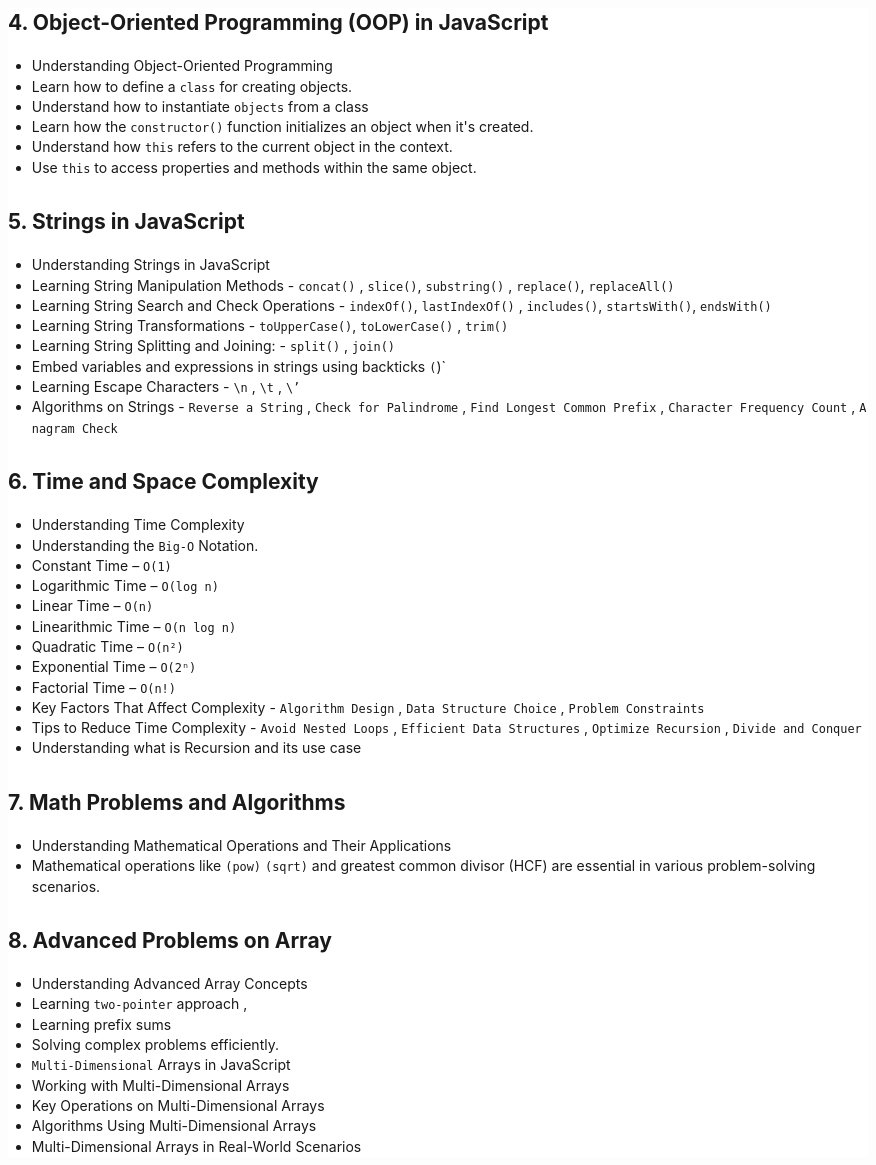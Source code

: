 ## 4. Object-Oriented Programming (OOP) in JavaScript

- Understanding Object-Oriented Programming
- Learn how to define a `class` for creating objects.
- Understand how to instantiate `objects` from a class
- Learn how the `constructor()` function initializes an object when it's created.
- Understand how `this` refers to the current object in the context.
- Use `this` to access properties and methods within the same object.

## 5. Strings in JavaScript

- Understanding Strings in JavaScript
- Learning String Manipulation Methods - `concat()` , `slice()`, `substring()` , `replace()`, `replaceAll()`
- Learning String Search and Check Operations - `indexOf()`, `lastIndexOf()` , `includes()`, `startsWith()`, `endsWith()`
- Learning String Transformations - `toUpperCase()`, `toLowerCase()` , `trim()`
- Learning String Splitting and Joining: - `split()` , `join()`
- Embed variables and expressions in strings using backticks `(`)`
- Learning Escape Characters - `\n` , `\t` , `\’`
- Algorithms on Strings - `Reverse a String` , `Check for Palindrome` , `Find Longest Common Prefix` , `Character Frequency Count` , `Anagram Check`

## 6. Time  and Space  Complexity

- Understanding Time Complexity
- Understanding the `Big-O` Notation.
- Constant Time – `O(1)`
- Logarithmic Time – `O(log n)`
- Linear Time – `O(n)`
- Linearithmic Time – `O(n log n)`
- Quadratic Time – `O(n²)`
- Exponential Time – `O(2ⁿ)`
- Factorial Time – `O(n!)`
- Key Factors That Affect Complexity - `Algorithm Design` , `Data Structure Choice` , `Problem Constraints`
- Tips to Reduce Time Complexity - `Avoid Nested Loops` , `Efficient Data Structures` , `Optimize Recursion` , `Divide and Conquer`
- Understanding what is Recursion and its use case

## 7. Math Problems and Algorithms

- Understanding Mathematical Operations and Their Applications
- Mathematical operations like `(pow)` `(sqrt)` and greatest common divisor (HCF) are essential in various problem-solving scenarios.

## 8. Advanced Problems on Array

- Understanding Advanced Array Concepts
- Learning `two-pointer` approach ,
- Learning prefix sums
- Solving complex problems efficiently.
- `Multi-Dimensional` Arrays in JavaScript
- Working with Multi-Dimensional Arrays
- Key Operations on Multi-Dimensional Arrays
- Algorithms Using Multi-Dimensional Arrays
- Multi-Dimensional Arrays in Real-World Scenarios
